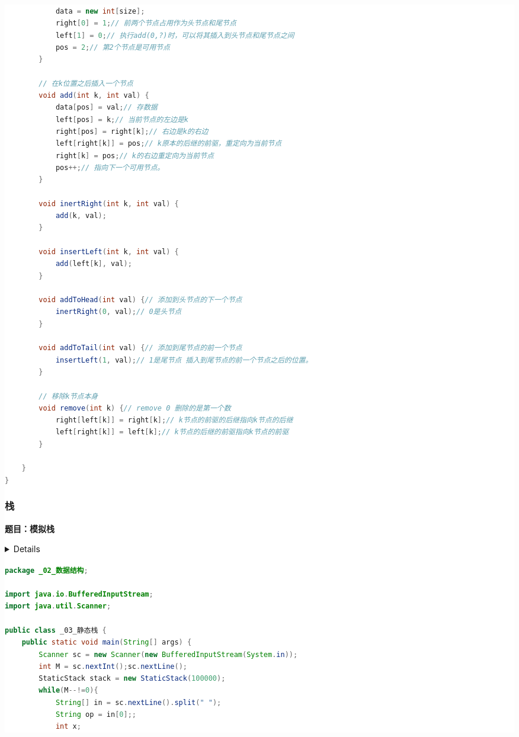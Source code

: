 ```java
            data = new int[size];
            right[0] = 1;// 前两个节点占用作为头节点和尾节点
            left[1] = 0;// 执行add(0,?)时，可以将其插入到头节点和尾节点之间
            pos = 2;// 第2个节点是可用节点
        }

        // 在k位置之后插入一个节点
        void add(int k, int val) {
            data[pos] = val;// 存数据
            left[pos] = k;// 当前节点的左边是k
            right[pos] = right[k];// 右边是k的右边
            left[right[k]] = pos;// k原本的后继的前驱，重定向为当前节点
            right[k] = pos;// k的右边重定向为当前节点
            pos++;// 指向下一个可用节点。
        }

        void inertRight(int k, int val) {
            add(k, val);
        }

        void insertLeft(int k, int val) {
            add(left[k], val);
        }

        void addToHead(int val) {// 添加到头节点的下一个节点
            inertRight(0, val);// 0是头节点
        }

        void addToTail(int val) {// 添加到尾节点的前一个节点
            insertLeft(1, val);// 1是尾节点 插入到尾节点的前一个节点之后的位置。
        }

        // 移除k节点本身
        void remove(int k) {// remove 0 删除的是第一个数
            right[left[k]] = right[k];// k节点的前驱的后继指向k节点的后继
            left[right[k]] = left[k];// k节点的后继的前驱指向k节点的前驱
        }

    }
}

```

### 栈

**题目：模拟栈**

<details></details>

```java
package _02_数据结构;

import java.io.BufferedInputStream;
import java.util.Scanner;

public class _03_静态栈 {
    public static void main(String[] args) {
        Scanner sc = new Scanner(new BufferedInputStream(System.in));
        int M = sc.nextInt();sc.nextLine();
        StaticStack stack = new StaticStack(100000);
        while(M--!=0){
            String[] in = sc.nextLine().split(" ");
            String op = in[0];;
            int x;
```